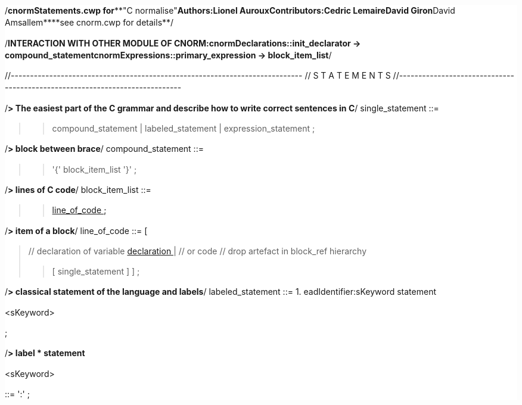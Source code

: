 /**cnormStatements.cwp for****"C normalise"****Authors:****Lionel Auroux****Contributors:****Cedric Lemaire****David Giron****David Amsallem****see cnorm.cwp for details**/

/**INTERACTION WITH OTHER MODULE OF CNORM:****cnormDeclarations::init\_declarator -> compound\_statement****cnormExpressions::primary\_expression -> block\_item\_list**/

//----------------------------------------------------------------------------
//                              S T A T E M E N T S
//----------------------------------------------------------------------------

/**> The easiest part of the C grammar and describe how to write correct sentences in C**/
single\_statement ::=
> > compound\_statement
> > | labeled\_statement
> > | expression\_statement
;

/**> block between brace**/
compound\_statement ::=
> > '{'
> > block\_item\_list
> > '}'
;

/**> lines of C code**/
block\_item\_list ::=
> > [line\_of\_code ](.md)**;**

/**> item of a block**/
line\_of\_code ::=
[
> // declaration of variable
> [declaration ](.md)
> | // or code
// drop artefact in block\_ref hierarchy
> > [
> > single\_statement
> > ]
]
;

/**> classical statement of the language  and labels**/
labeled\_statement ::=
    1. eadIdentifier:sKeyword statement

&lt;sKeyword&gt;


;

/**> label
  * 
statement**

&lt;sKeyword&gt;

 ::= ':'
;
